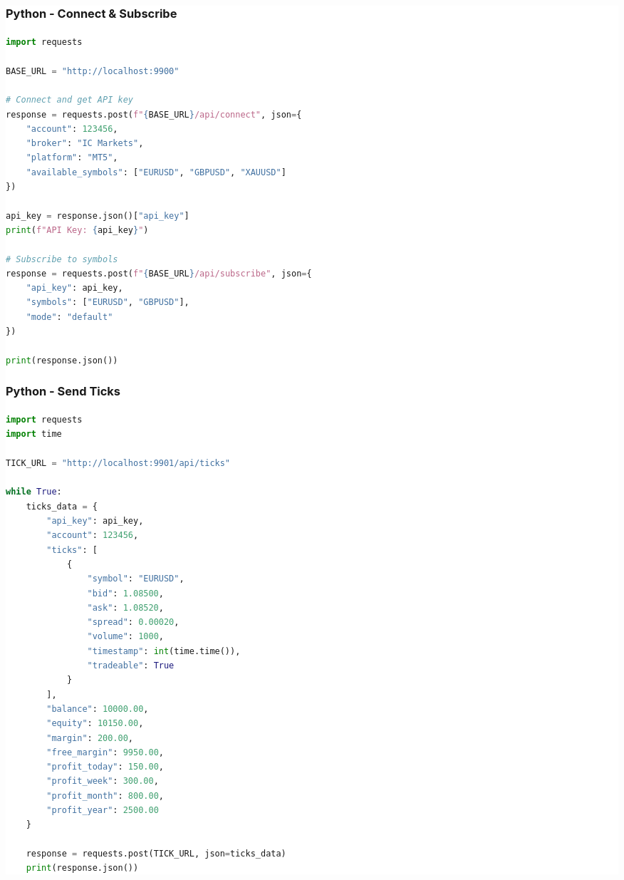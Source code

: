 ### Python - Connect & Subscribe

```python
import requests

BASE_URL = "http://localhost:9900"

# Connect and get API key
response = requests.post(f"{BASE_URL}/api/connect", json={
    "account": 123456,
    "broker": "IC Markets",
    "platform": "MT5",
    "available_symbols": ["EURUSD", "GBPUSD", "XAUUSD"]
})

api_key = response.json()["api_key"]
print(f"API Key: {api_key}")

# Subscribe to symbols
response = requests.post(f"{BASE_URL}/api/subscribe", json={
    "api_key": api_key,
    "symbols": ["EURUSD", "GBPUSD"],
    "mode": "default"
})

print(response.json())
```

### Python - Send Ticks

```python
import requests
import time

TICK_URL = "http://localhost:9901/api/ticks"

while True:
    ticks_data = {
        "api_key": api_key,
        "account": 123456,
        "ticks": [
            {
                "symbol": "EURUSD",
                "bid": 1.08500,
                "ask": 1.08520,
                "spread": 0.00020,
                "volume": 1000,
                "timestamp": int(time.time()),
                "tradeable": True
            }
        ],
        "balance": 10000.00,
        "equity": 10150.00,
        "margin": 200.00,
        "free_margin": 9950.00,
        "profit_today": 150.00,
        "profit_week": 300.00,
        "profit_month": 800.00,
        "profit_year": 2500.00
    }

    response = requests.post(TICK_URL, json=ticks_data)
    print(response.json())

```